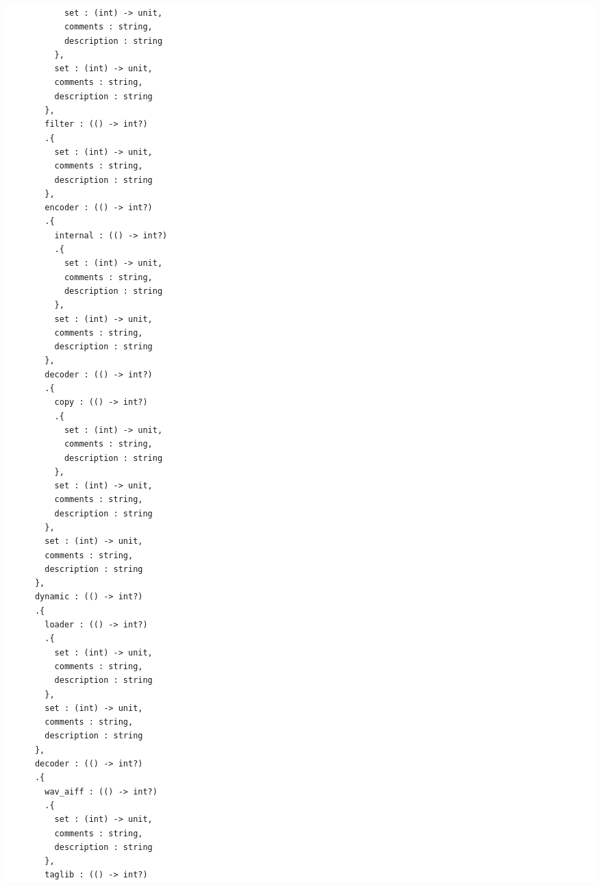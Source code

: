 ```
            set : (int) -> unit,
            comments : string,
            description : string
          },
          set : (int) -> unit,
          comments : string,
          description : string
        },
        filter : (() -> int?)
        .{
          set : (int) -> unit,
          comments : string,
          description : string
        },
        encoder : (() -> int?)
        .{
          internal : (() -> int?)
          .{
            set : (int) -> unit,
            comments : string,
            description : string
          },
          set : (int) -> unit,
          comments : string,
          description : string
        },
        decoder : (() -> int?)
        .{
          copy : (() -> int?)
          .{
            set : (int) -> unit,
            comments : string,
            description : string
          },
          set : (int) -> unit,
          comments : string,
          description : string
        },
        set : (int) -> unit,
        comments : string,
        description : string
      },
      dynamic : (() -> int?)
      .{
        loader : (() -> int?)
        .{
          set : (int) -> unit,
          comments : string,
          description : string
        },
        set : (int) -> unit,
        comments : string,
        description : string
      },
      decoder : (() -> int?)
      .{
        wav_aiff : (() -> int?)
        .{
          set : (int) -> unit,
          comments : string,
          description : string
        },
        taglib : (() -> int?)
```